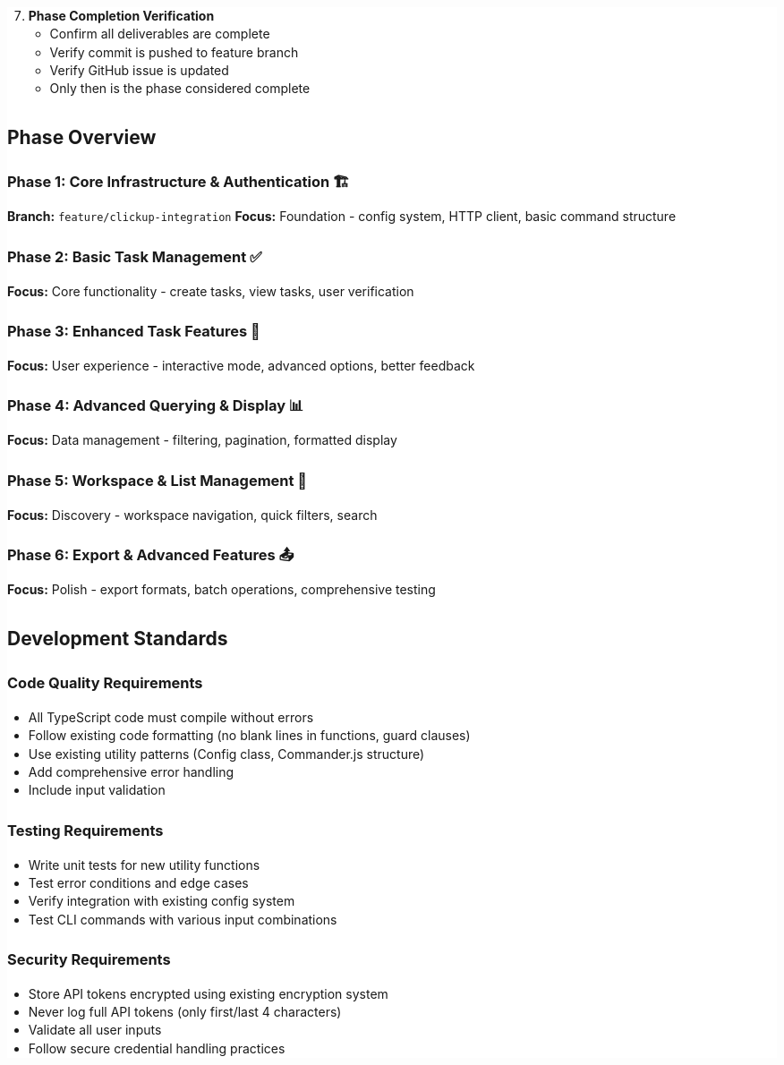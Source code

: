 7. **Phase Completion Verification**
   - Confirm all deliverables are complete
   - Verify commit is pushed to feature branch
   - Verify GitHub issue is updated
   - Only then is the phase considered complete

## Phase Overview

### Phase 1: Core Infrastructure & Authentication 🏗️
**Branch:** `feature/clickup-integration`
**Focus:** Foundation - config system, HTTP client, basic command structure

### Phase 2: Basic Task Management ✅
**Focus:** Core functionality - create tasks, view tasks, user verification

### Phase 3: Enhanced Task Features 🚀
**Focus:** User experience - interactive mode, advanced options, better feedback

### Phase 4: Advanced Querying & Display 📊
**Focus:** Data management - filtering, pagination, formatted display

### Phase 5: Workspace & List Management 🏢
**Focus:** Discovery - workspace navigation, quick filters, search

### Phase 6: Export & Advanced Features 📤
**Focus:** Polish - export formats, batch operations, comprehensive testing

## Development Standards

### Code Quality Requirements
- All TypeScript code must compile without errors
- Follow existing code formatting (no blank lines in functions, guard clauses)
- Use existing utility patterns (Config class, Commander.js structure)
- Add comprehensive error handling
- Include input validation

### Testing Requirements
- Write unit tests for new utility functions
- Test error conditions and edge cases
- Verify integration with existing config system
- Test CLI commands with various input combinations

### Security Requirements
- Store API tokens encrypted using existing encryption system
- Never log full API tokens (only first/last 4 characters)
- Validate all user inputs
- Follow secure credential handling practices
